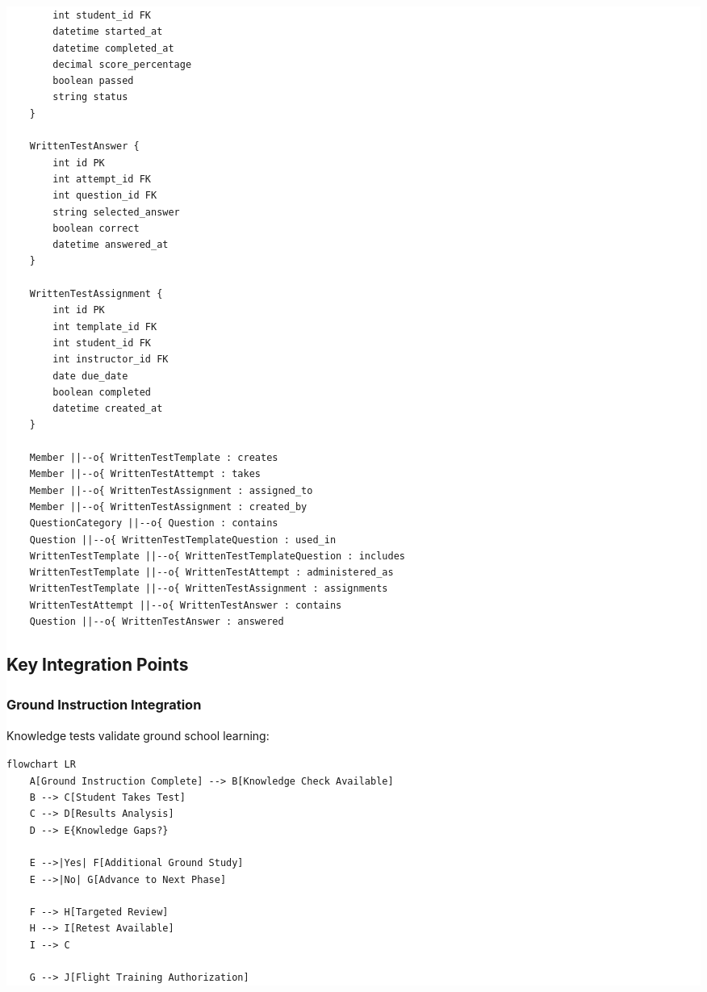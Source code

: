 ```mermaid
        int student_id FK
        datetime started_at
        datetime completed_at
        decimal score_percentage
        boolean passed
        string status
    }
    
    WrittenTestAnswer {
        int id PK
        int attempt_id FK
        int question_id FK
        string selected_answer
        boolean correct
        datetime answered_at
    }
    
    WrittenTestAssignment {
        int id PK
        int template_id FK
        int student_id FK
        int instructor_id FK
        date due_date
        boolean completed
        datetime created_at
    }
    
    Member ||--o{ WrittenTestTemplate : creates
    Member ||--o{ WrittenTestAttempt : takes
    Member ||--o{ WrittenTestAssignment : assigned_to
    Member ||--o{ WrittenTestAssignment : created_by
    QuestionCategory ||--o{ Question : contains
    Question ||--o{ WrittenTestTemplateQuestion : used_in
    WrittenTestTemplate ||--o{ WrittenTestTemplateQuestion : includes
    WrittenTestTemplate ||--o{ WrittenTestAttempt : administered_as
    WrittenTestTemplate ||--o{ WrittenTestAssignment : assignments
    WrittenTestAttempt ||--o{ WrittenTestAnswer : contains
    Question ||--o{ WrittenTestAnswer : answered
```

## Key Integration Points

### **Ground Instruction Integration**
Knowledge tests validate ground school learning:

```mermaid
flowchart LR
    A[Ground Instruction Complete] --> B[Knowledge Check Available]
    B --> C[Student Takes Test]
    C --> D[Results Analysis]
    D --> E{Knowledge Gaps?}
    
    E -->|Yes| F[Additional Ground Study]
    E -->|No| G[Advance to Next Phase]
    
    F --> H[Targeted Review]
    H --> I[Retest Available]
    I --> C
    
    G --> J[Flight Training Authorization]
```
